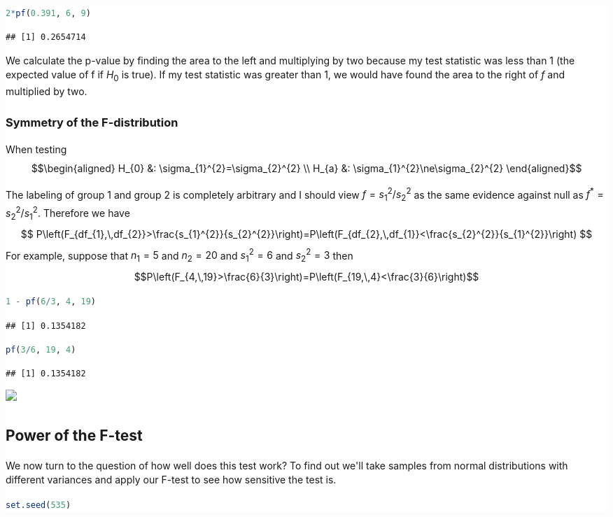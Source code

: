 
```r
2*pf(0.391, 6, 9)
```

```
## [1] 0.2654714
```


We calculate the p-value by finding the area to the left and multiplying by two because my test statistic was less than 1 (the expected value of f if $H_{0}$ is true). If my test statistic was greater than 1, we would have found the area to the right of $f$ and multiplied by two.

### Symmetry of the F-distribution

When testing 
$$\begin{aligned}
H_{0} &:		\sigma_{1}^{2}=\sigma_{2}^{2}    \\
H_{a} &:		\sigma_{1}^{2}\ne\sigma_{2}^{2}
\end{aligned}$$

The labeling of group $1$ and group $2$ is completely arbitrary and I should view $f=s_{1}^{2}/s_{2}^{2}$ as the same evidence against null as $f^{*}=s_{2}^{2}/s_{1}^{2}$. Therefore we have
$$
P\left(F_{df_{1},\,df_{2}}>\frac{s_{1}^{2}}{s_{2}^{2}}\right)=P\left(F_{df_{2},\,df_{1}}<\frac{s_{2}^{2}}{s_{1}^{2}}\right)
$$
For example, suppose that $n_{1}=5$ and $n_{2}=20$ and $s_{1}^{2}=6$ and $s_{2}^{2}=3$ then
$$P\left(F_{4,\,19}>\frac{6}{3}\right)=P\left(F_{19,\,4}<\frac{3}{6}\right)$$


```r
1 - pf(6/3, 4, 19)
```

```
## [1] 0.1354182
```

```r
pf(3/6, 19, 4)
```

```
## [1] 0.1354182
```


![](08_TestingAssumptions_files/figure-epub3/unnamed-chunk-15-1.png)




## Power of the F-test

We now turn to the question of how well does this test work? To find out we'll take samples from normal distributions with different variances and apply our F-test to see how sensitive the test is.


```r
set.seed(535)
```
